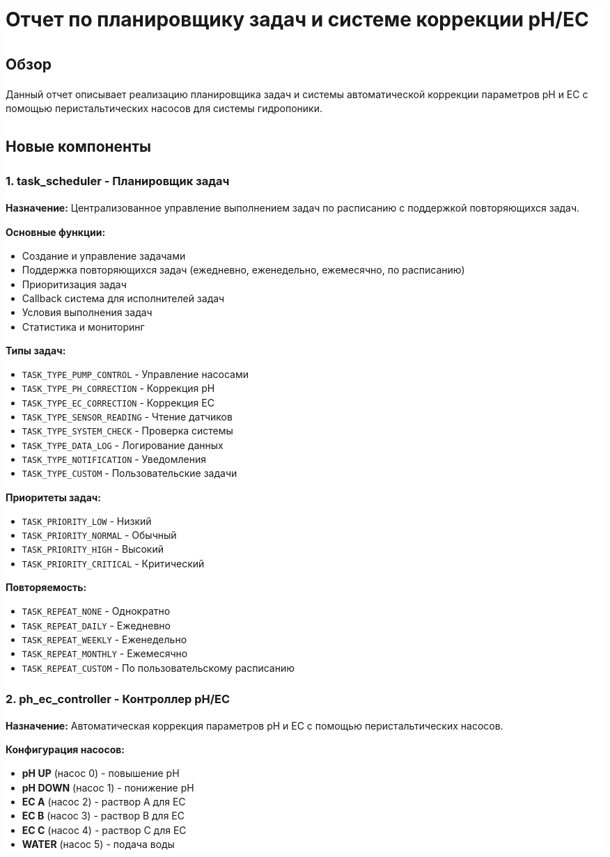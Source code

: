 # Отчет по планировщику задач и системе коррекции pH/EC

## Обзор

Данный отчет описывает реализацию планировщика задач и системы автоматической коррекции параметров pH и EC с помощью перистальтических насосов для системы гидропоники.

## Новые компоненты

### 1. task_scheduler - Планировщик задач

**Назначение:** Централизованное управление выполнением задач по расписанию с поддержкой повторяющихся задач.

**Основные функции:**
- Создание и управление задачами
- Поддержка повторяющихся задач (ежедневно, еженедельно, ежемесячно, по расписанию)
- Приоритизация задач
- Callback система для исполнителей задач
- Условия выполнения задач
- Статистика и мониторинг

**Типы задач:**
- `TASK_TYPE_PUMP_CONTROL` - Управление насосами
- `TASK_TYPE_PH_CORRECTION` - Коррекция pH
- `TASK_TYPE_EC_CORRECTION` - Коррекция EC
- `TASK_TYPE_SENSOR_READING` - Чтение датчиков
- `TASK_TYPE_SYSTEM_CHECK` - Проверка системы
- `TASK_TYPE_DATA_LOG` - Логирование данных
- `TASK_TYPE_NOTIFICATION` - Уведомления
- `TASK_TYPE_CUSTOM` - Пользовательские задачи

**Приоритеты задач:**
- `TASK_PRIORITY_LOW` - Низкий
- `TASK_PRIORITY_NORMAL` - Обычный
- `TASK_PRIORITY_HIGH` - Высокий
- `TASK_PRIORITY_CRITICAL` - Критический

**Повторяемость:**
- `TASK_REPEAT_NONE` - Однократно
- `TASK_REPEAT_DAILY` - Ежедневно
- `TASK_REPEAT_WEEKLY` - Еженедельно
- `TASK_REPEAT_MONTHLY` - Ежемесячно
- `TASK_REPEAT_CUSTOM` - По пользовательскому расписанию

### 2. ph_ec_controller - Контроллер pH/EC

**Назначение:** Автоматическая коррекция параметров pH и EC с помощью перистальтических насосов.

**Конфигурация насосов:**
- **pH UP** (насос 0) - повышение pH
- **pH DOWN** (насос 1) - понижение pH
- **EC A** (насос 2) - раствор A для EC
- **EC B** (насос 3) - раствор B для EC
- **EC C** (насос 4) - раствор C для EC
- **WATER** (насос 5) - подача воды
